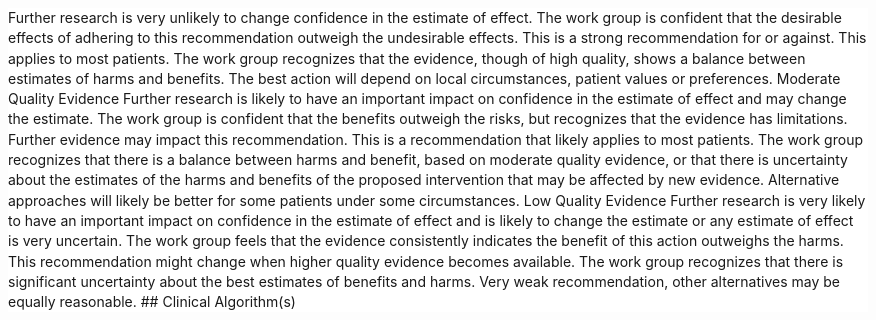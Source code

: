    <td valign="top">
    Further research is very unlikely to change confidence in the estimate of effect.
   </td>
   <td valign="top">
    The work group is confident that the desirable effects of adhering to this recommendation outweigh the undesirable effects. This is a strong recommendation for or against. This applies to most patients.
   </td>
   <td valign="top">
    The work group recognizes that the evidence, though of high quality, shows a balance between estimates of harms and benefits. The best action will depend on local circumstances, patient values or preferences.
   </td>
  </tr>
  <tr>
   <th scope="row" valign="top">
    Moderate Quality Evidence
   </th>
   <td valign="top">
    Further research is likely to have an important impact on confidence in the estimate of effect and may change the estimate.
   </td>
   <td valign="top">
    The work group is confident that the benefits outweigh the risks, but recognizes that the evidence has limitations. Further evidence may impact this recommendation. This is a recommendation that likely applies to most patients.
   </td>
   <td valign="top">
    The work group recognizes that there is a balance between harms and benefit, based on moderate quality evidence, or that there is uncertainty about the estimates of the harms and benefits of the proposed intervention that may be affected by new evidence. Alternative approaches will likely be better for some patients under some circumstances.
   </td>
  </tr>
  <tr>
   <th scope="row" valign="top">
    Low Quality Evidence
   </th>
   <td valign="top">
    Further research is very likely to have an important impact on confidence in the estimate of effect and is likely to change the estimate or any estimate of effect is very uncertain.
   </td>
   <td valign="top">
    The work group feels that the evidence consistently indicates the benefit of this action outweighs the harms. This recommendation might change when higher quality evidence becomes available.
   </td>
   <td valign="top">
    The work group recognizes that there is significant uncertainty about the best estimates of benefits and harms. Very weak recommendation, other alternatives may be equally reasonable.
   </td>
  </tr>
 </tbody>
</table>## Clinical Algorithm(s)
